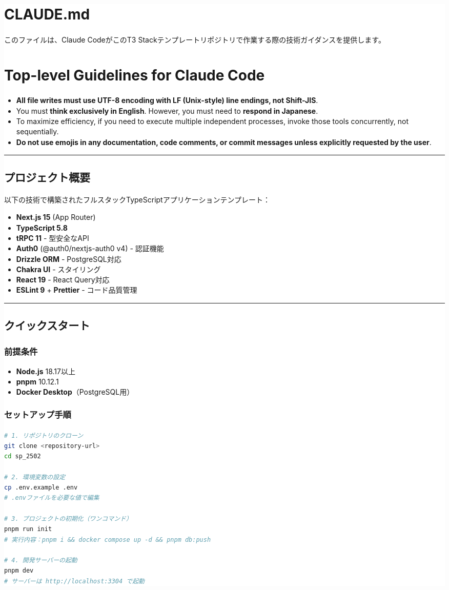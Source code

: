 # CLAUDE.md

このファイルは、Claude CodeがこのT3 Stackテンプレートリポジトリで作業する際の技術ガイダンスを提供します。

# Top-level Guidelines for Claude Code

- **All file writes must use UTF-8 encoding with LF (Unix-style) line endings, not Shift-JIS**.
- You must **think exclusively in English**. However, you must need to **respond in Japanese**.
- To maximize efficiency, if you need to execute multiple independent processes, invoke those tools concurrently, not sequentially.
- **Do not use emojis in any documentation, code comments, or commit messages unless explicitly requested by the user**.

---

## プロジェクト概要

以下の技術で構築されたフルスタックTypeScriptアプリケーションテンプレート：

- **Next.js 15** (App Router)
- **TypeScript 5.8**
- **tRPC 11** - 型安全なAPI
- **Auth0** (@auth0/nextjs-auth0 v4) - 認証機能
- **Drizzle ORM** - PostgreSQL対応
- **Chakra UI** - スタイリング
- **React 19** - React Query対応
- **ESLint 9** + **Prettier** - コード品質管理

---

## クイックスタート

### 前提条件

- **Node.js** 18.17以上
- **pnpm** 10.12.1
- **Docker Desktop**（PostgreSQL用）

### セットアップ手順

```bash
# 1. リポジトリのクローン
git clone <repository-url>
cd sp_2502

# 2. 環境変数の設定
cp .env.example .env
# .envファイルを必要な値で編集

# 3. プロジェクトの初期化（ワンコマンド）
pnpm run init
# 実行内容：pnpm i && docker compose up -d && pnpm db:push

# 4. 開発サーバーの起動
pnpm dev
# サーバーは http://localhost:3304 で起動
```
